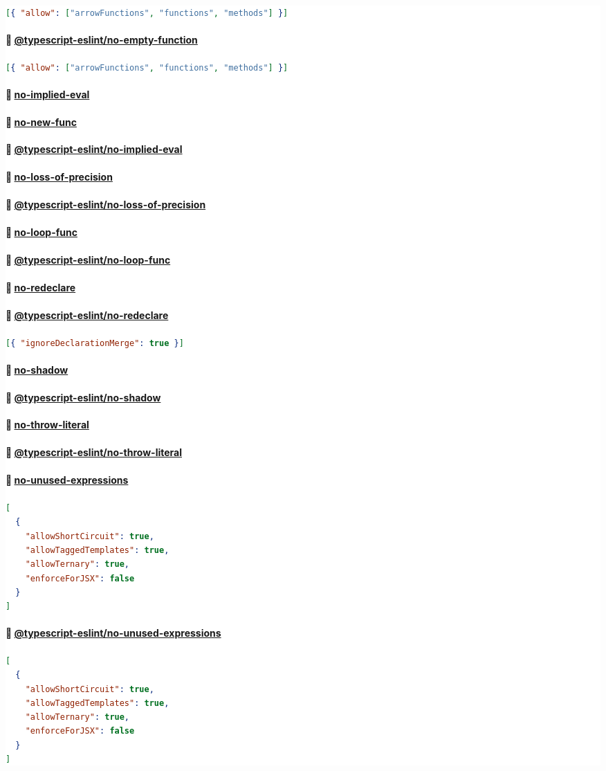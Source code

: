 ```json
[{ "allow": ["arrowFunctions", "functions", "methods"] }]
```

<h4>🔴 <a href="https://github.com/typescript-eslint/typescript-eslint/blob/master/packages/eslint-plugin/docs/rules/no-empty-function.md">@typescript-eslint/no-empty-function</a></h4>

```json
[{ "allow": ["arrowFunctions", "functions", "methods"] }]
```

<h4>🔵 <a href="https://eslint.org/docs/rules/no-implied-eval">no-implied-eval</a></h4>
<h4>🔵 <a href="https://eslint.org/docs/rules/no-new-func">no-new-func</a></h4>
<h4>🔴 <a href="https://github.com/typescript-eslint/typescript-eslint/blob/master/packages/eslint-plugin/docs/rules/no-implied-eval.md">@typescript-eslint/no-implied-eval</a></h4>
<h4>🔵 <a href="https://eslint.org/docs/rules/no-loss-of-precision">no-loss-of-precision</a></h4>
<h4>🔴 <a href="https://github.com/typescript-eslint/typescript-eslint/blob/master/packages/eslint-plugin/docs/rules/no-loss-of-precision.md">@typescript-eslint/no-loss-of-precision</a></h4>
<h4>🔵 <a href="https://eslint.org/docs/rules/no-loop-func">no-loop-func</a></h4>
<h4>🔴 <a href="https://github.com/typescript-eslint/typescript-eslint/blob/master/packages/eslint-plugin/docs/rules/no-loop-func.md">@typescript-eslint/no-loop-func</a></h4>
<h4>🔵 <a href="https://eslint.org/docs/rules/no-redeclare">no-redeclare</a></h4>
<h4>🔴 <a href="https://github.com/typescript-eslint/typescript-eslint/blob/master/packages/eslint-plugin/docs/rules/no-redeclare.md">@typescript-eslint/no-redeclare</a></h4>

```json
[{ "ignoreDeclarationMerge": true }]
```

<h4>🔵 <a href="https://eslint.org/docs/rules/no-shadow">no-shadow</a></h4>
<h4>🔴 <a href="https://github.com/typescript-eslint/typescript-eslint/blob/master/packages/eslint-plugin/docs/rules/no-shadow.md">@typescript-eslint/no-shadow</a></h4>
<h4>🔵 <a href="https://eslint.org/docs/rules/no-throw-literal">no-throw-literal</a></h4>
<h4>🔴 <a href="https://github.com/typescript-eslint/typescript-eslint/blob/master/packages/eslint-plugin/docs/rules/no-throw-literal.md">@typescript-eslint/no-throw-literal</a></h4>
<h4>🔵 <a href="https://eslint.org/docs/rules/no-unused-expressions">no-unused-expressions</a></h4>

```json
[
  {
    "allowShortCircuit": true,
    "allowTaggedTemplates": true,
    "allowTernary": true,
    "enforceForJSX": false
  }
]
```

<h4>🔴 <a href="https://github.com/typescript-eslint/typescript-eslint/blob/master/packages/eslint-plugin/docs/rules/no-unused-expressions.md">@typescript-eslint/no-unused-expressions</a></h4>

```json
[
  {
    "allowShortCircuit": true,
    "allowTaggedTemplates": true,
    "allowTernary": true,
    "enforceForJSX": false
  }
]
```
